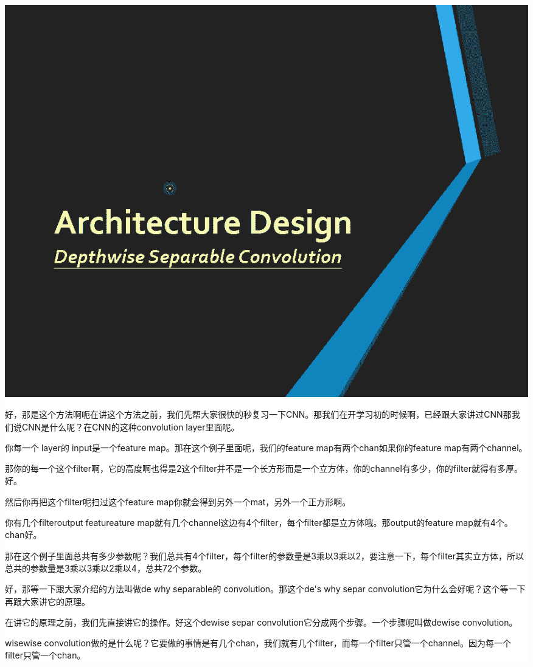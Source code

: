 ![](img/9979f1055e63e7f5432fa510da72db8c_9.png)

好，那是这个方法啊呃在讲这个方法之前，我们先帮大家很快的秒复习一下CNN。那我们在开学习初的时候啊，已经跟大家讲过CNN那我们说CNN是什么呢？在CNN的这种convolution layer里面呢。

你每一个 layer的 input是一个feature map。那在这个例子里面呢，我们的feature map有两个chan如果你的feature map有两个channel。

那你的每一个这个filter啊，它的高度啊也得是2这个filter并不是一个长方形而是一个立方体，你的channel有多少，你的filter就得有多厚。好。

然后你再把这个filter呢扫过这个feature map你就会得到另外一个mat，另外一个正方形啊。

你有几个filteroutput featureature map就有几个channel这边有4个filter，每个filter都是立方体哦。那output的feature map就有4个。chan好。

那在这个例子里面总共有多少参数呢？我们总共有4个filter，每个filter的参数量是3乘以3乘以2，要注意一下，每个filter其实立方体，所以总共的参数量是3乘以3乘以2乘以4，总共72个参数。

好，那等一下跟大家介绍的方法叫做de why separable的 convolution。那这个de's why separ convolution它为什么会好呢？这个等一下再跟大家讲它的原理。

在讲它的原理之前，我们先直接讲它的操作。好这个dewise separ convolution它分成两个步骤。一个步骤呢叫做dewise convolution。

wisewise convolution做的是什么呢？它要做的事情是有几个chan，我们就有几个filter，而每一个filter只管一个channel。因为每一个filter只管一个chan。
